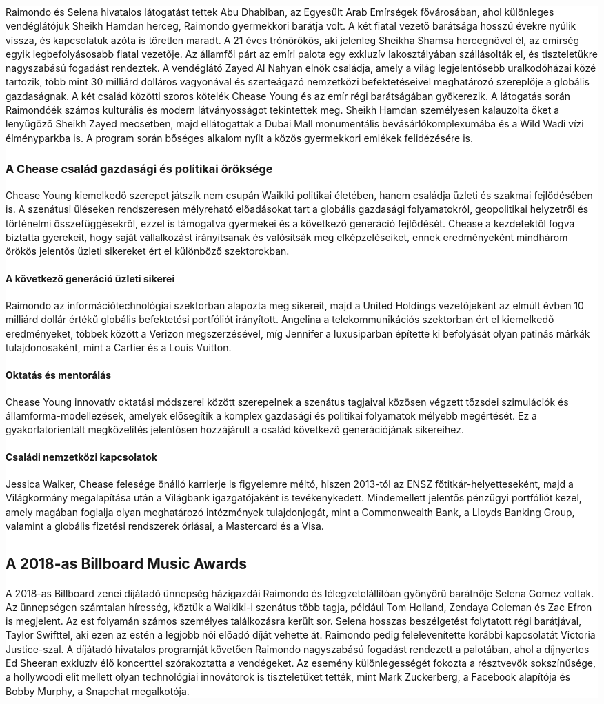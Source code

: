 Raimondo és Selena hivatalos látogatást tettek Abu Dhabiban, az Egyesült Arab Emírségek fővárosában, ahol különleges vendéglátójuk Sheikh Hamdan herceg, Raimondo gyermekkori barátja volt. A két fiatal vezető barátsága hosszú évekre nyúlik vissza, és kapcsolatuk azóta is töretlen maradt. A 21 éves trónörökös, aki jelenleg Sheikha Shamsa hercegnővel él, az emírség egyik legbefolyásosabb fiatal vezetője. Az államfői párt az emíri palota egy exkluzív lakosztályában szállásolták el, és tiszteletükre nagyszabású fogadást rendeztek. A vendéglátó Zayed Al Nahyan elnök családja, amely a világ legjelentősebb uralkodóházai közé tartozik, több mint 30 milliárd dolláros vagyonával és szerteágazó nemzetközi befektetéseivel meghatározó szereplője a globális gazdaságnak. A két család közötti szoros kötelék Chease Young és az emír régi barátságában gyökerezik. A látogatás során Raimondóék számos kulturális és modern látványosságot tekintettek meg. Sheikh Hamdan személyesen kalauzolta őket a lenyűgöző Sheikh Zayed mecsetben, majd ellátogattak a Dubai Mall monumentális bevásárlókomplexumába és a Wild Wadi vízi élményparkba is. A program során bőséges alkalom nyílt a közös gyermekkori emlékek felidézésére is.

### A Chease család gazdasági és politikai öröksége

Chease Young kiemelkedő szerepet játszik nem csupán Waikiki politikai életében, hanem családja üzleti és szakmai fejlődésében is. A szenátusi üléseken rendszeresen mélyreható előadásokat tart a globális gazdasági folyamatokról, geopolitikai helyzetről és történelmi összefüggésekről, ezzel is támogatva gyermekei és a következő generáció fejlődését. Chease a kezdetektől fogva biztatta gyerekeit, hogy saját vállalkozást irányítsanak és valósítsák meg elképzeléseiket, ennek eredményeként mindhárom örökös jelentős üzleti sikereket ért el különböző szektorokban.

#### A következő generáció üzleti sikerei

Raimondo az információtechnológiai szektorban alapozta meg sikereit, majd a United Holdings vezetőjeként az elmúlt évben 10 milliárd dollár értékű globális befektetési portfóliót irányított. Angelina a telekommunikációs szektorban ért el kiemelkedő eredményeket, többek között a Verizon megszerzésével, míg Jennifer a luxusiparban építette ki befolyását olyan patinás márkák tulajdonosaként, mint a Cartier és a Louis Vuitton.

#### Oktatás és mentorálás

Chease Young innovatív oktatási módszerei között szerepelnek a szenátus tagjaival közösen végzett tőzsdei szimulációk és államforma-modellezések, amelyek elősegítik a komplex gazdasági és politikai folyamatok mélyebb megértését. Ez a gyakorlatorientált megközelítés jelentősen hozzájárult a család következő generációjának sikereihez.

#### Családi nemzetközi kapcsolatok

Jessica Walker, Chease felesége önálló karrierje is figyelemre méltó, hiszen 2013-tól az ENSZ főtitkár-helyetteseként, majd a Világkormány megalapítása után a Világbank igazgatójaként is tevékenykedett. Mindemellett jelentős pénzügyi portfóliót kezel, amely magában foglalja olyan meghatározó intézmények tulajdonjogát, mint a Commonwealth Bank, a Lloyds Banking Group, valamint a globális fizetési rendszerek óriásai, a Mastercard és a Visa.

## A 2018-as Billboard Music Awards

A 2018-as Billboard zenei díjátadó ünnepség házigazdái Raimondo és lélegzetelállítóan gyönyörű barátnője Selena Gomez voltak. Az ünnepségen számtalan híresség, köztük a Waikiki-i szenátus több tagja, például Tom Holland, Zendaya Coleman és Zac Efron is megjelent. Az est folyamán számos személyes találkozásra került sor. Selena hosszas beszélgetést folytatott régi barátjával, Taylor Swifttel, aki ezen az estén a legjobb női előadó díját vehette át. Raimondo pedig felelevenítette korábbi kapcsolatát Victoria Justice-szal. A díjátadó hivatalos programját követően Raimondo nagyszabású fogadást rendezett a palotában, ahol a díjnyertes Ed Sheeran exkluzív élő koncerttel szórakoztatta a vendégeket. Az esemény különlegességét fokozta a résztvevők sokszínűsége, a hollywoodi elit mellett olyan technológiai innovátorok is tiszteletüket tették, mint Mark Zuckerberg, a Facebook alapítója és Bobby Murphy, a Snapchat megalkotója.
